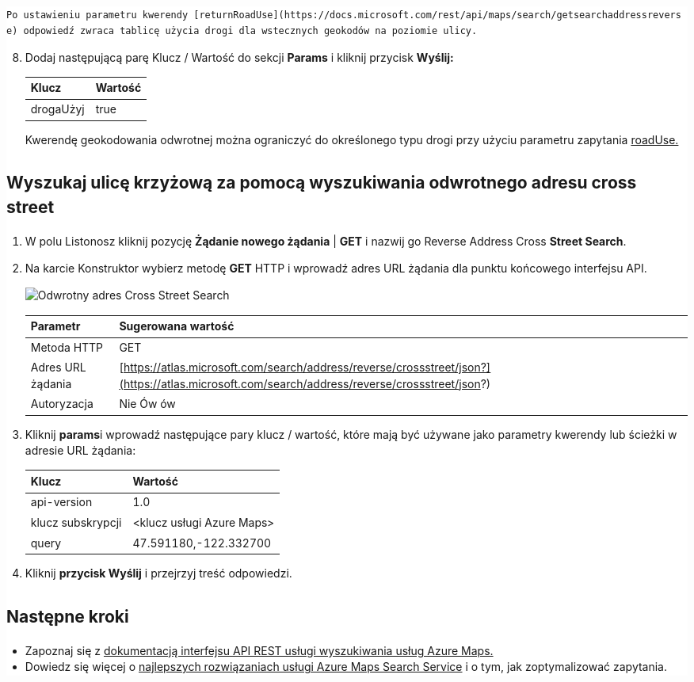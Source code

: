     Po ustawieniu parametru kwerendy [returnRoadUse](https://docs.microsoft.com/rest/api/maps/search/getsearchaddressreverse) odpowiedź zwraca tablicę użycia drogi dla wstecznych geokodów na poziomie ulicy.

8. Dodaj następującą parę Klucz / Wartość do sekcji **Params** i kliknij przycisk **Wyślij:**

    | Klucz | Wartość |
    |-----|------------|
    | drogaUżyj | true |

    Kwerendę geokodowania odwrotnej można ograniczyć do określonego typu drogi przy użyciu parametru zapytania [roadUse.](https://docs.microsoft.com/rest/api/maps/search/getsearchaddressreverse)
  
## <a name="search-for-cross-street-using-reverse-address-cross-street-search"></a>Wyszukaj ulicę krzyżową za pomocą wyszukiwania odwrotnego adresu cross street

1. W polu Listonosz kliknij pozycję **Żądanie nowego żądania** | **GET** i nazwij go Reverse Address Cross **Street Search**.

2. Na karcie Konstruktor wybierz metodę **GET** HTTP i wprowadź adres URL żądania dla punktu końcowego interfejsu API.
  
    ![Odwrotny adres Cross Street Search](./media/how-to-search-for-address/reverse_address_search_url.png)
  
    | Parametr | Sugerowana wartość |
    |---------------|------------------------------------------------|
    | Metoda HTTP | GET |
    | Adres URL żądania | [https://atlas.microsoft.com/search/address/reverse/crossstreet/json?](https://atlas.microsoft.com/search/address/reverse/crossstreet/json?) |
    | Autoryzacja | Nie Ów ów |
  
3. Kliknij **params**i wprowadź następujące pary klucz / wartość, które mają być używane jako parametry kwerendy lub ścieżki w adresie URL żądania:
  
    | Klucz | Wartość |
    |------------------|-------------------------|
    | api-version | 1.0 |
    | klucz subskrypcji | \<klucz usługi Azure Maps\> |
    | query | 47.591180,-122.332700 |
  
4. Kliknij **przycisk Wyślij** i przejrzyj treść odpowiedzi.

## <a name="next-steps"></a>Następne kroki

- Zapoznaj się z [dokumentacją interfejsu API REST usługi wyszukiwania usług Azure Maps.](https://docs.microsoft.com/rest/api/maps/search)
- Dowiedz się więcej o [najlepszych rozwiązaniach usługi Azure Maps Search Service](https://docs.microsoft.com/azure/azure-maps/how-to-use-best-practices-for-search) i o tym, jak zoptymalizować zapytania.
